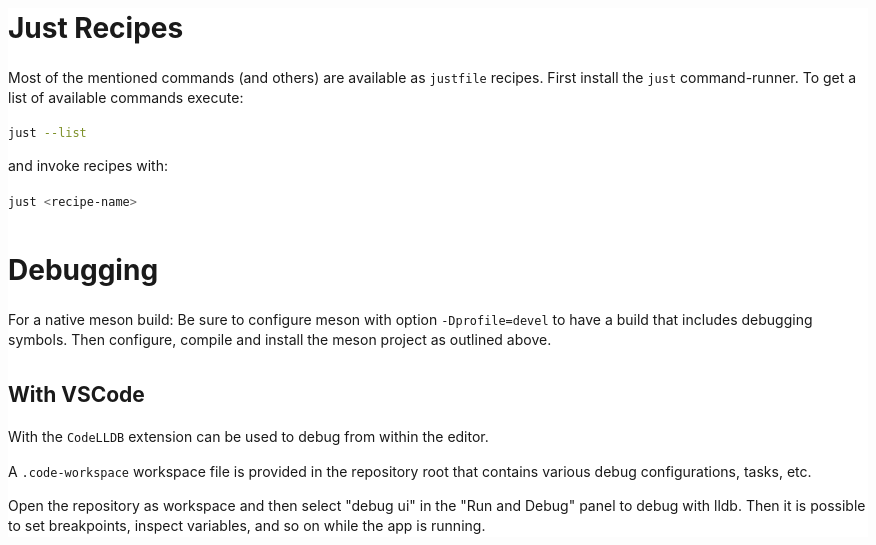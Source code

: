 # Just Recipes

Most of the mentioned commands (and others) are available as `justfile` recipes.
First install the `just` command-runner.
To get a list of available commands execute:

```bash
just --list
```
and invoke recipes with:

```bash
just <recipe-name>
```

# Debugging
For a native meson build:
Be sure to configure meson with option `-Dprofile=devel` to have a build that includes debugging symbols.
Then configure, compile and install the meson project as outlined above. 

## With VSCode
With the `CodeLLDB` extension can be used to debug from within the editor.

A `.code-workspace` workspace file is provided in the repository root
that contains various debug configurations, tasks, etc.

Open the repository as workspace and then select "debug ui" in the "Run and Debug" panel to debug with lldb.
Then it is possible to set breakpoints, inspect variables, and so on while the app is running.
